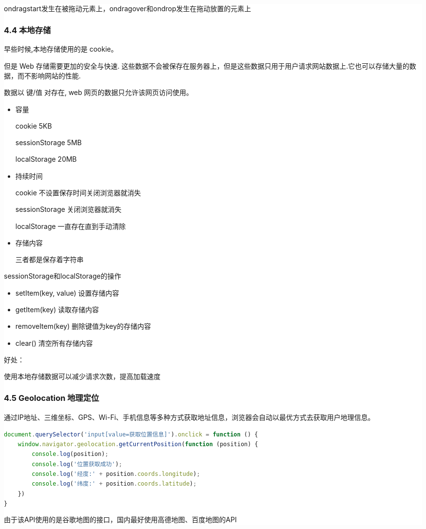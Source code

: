 ondragstart发生在被拖动元素上，ondragover和ondrop发生在拖动放置的元素上

### 4.4 本地存储

早些时候,本地存储使用的是 cookie。

但是 Web 存储需要更加的安全与快速. 这些数据不会被保存在服务器上，但是这些数据只用于用户请求网站数据上.它也可以存储大量的数据，而不影响网站的性能.

数据以 键/值 对存在, web 网页的数据只允许该网页访问使用。

- 容量

    cookie 5KB

    sessionStorage 5MB

    localStorage 20MB

- 持续时间

    cookie 不设置保存时间关闭浏览器就消失

    sessionStorage 关闭浏览器就消失

    localStorage 一直存在直到手动清除

- 存储内容

    三者都是保存着字符串

sessionStorage和localStorage的操作

- setItem(key, value) 设置存储内容

- getItem(key) 读取存储内容

- removeItem(key) 删除键值为key的存储内容

- clear() 清空所有存储内容

好处：

使用本地存储数据可以减少请求次数，提高加载速度

### 4.5 Geolocation 地理定位

通过IP地址、三维坐标、GPS、Wi-Fi、手机信息等多种方式获取地址信息，浏览器会自动以最优方式去获取用户地理信息。

```js
document.querySelector('input[value=获取位置信息]').onclick = function () {
    window.navigator.geolocation.getCurrentPosition(function (position) {
        console.log(position);
        console.log('位置获取成功');
        console.log('经度:' + position.coords.longitude);
        console.log('纬度:' + position.coords.latitude);
    })
}
```

由于该API使用的是谷歌地图的接口，国内最好使用高德地图、百度地图的API